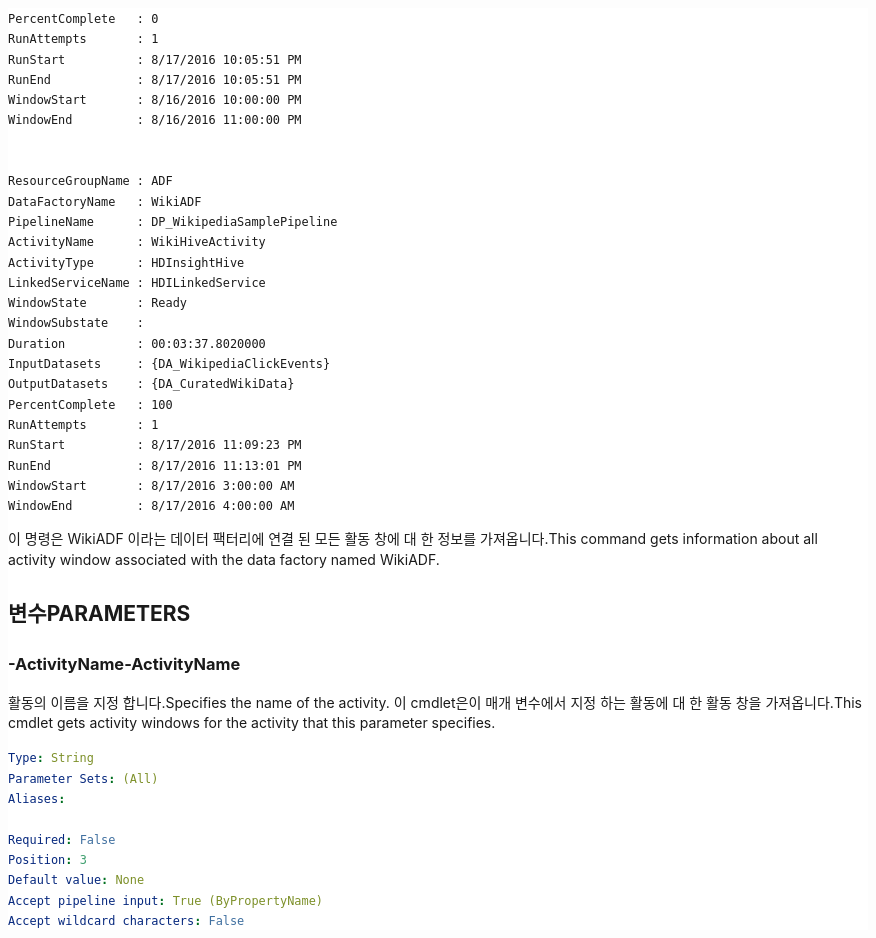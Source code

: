 ```
PercentComplete   : 0
RunAttempts       : 1
RunStart          : 8/17/2016 10:05:51 PM
RunEnd            : 8/17/2016 10:05:51 PM
WindowStart       : 8/16/2016 10:00:00 PM
WindowEnd         : 8/16/2016 11:00:00 PM


ResourceGroupName : ADF
DataFactoryName   : WikiADF
PipelineName      : DP_WikipediaSamplePipeline
ActivityName      : WikiHiveActivity
ActivityType      : HDInsightHive
LinkedServiceName : HDILinkedService
WindowState       : Ready
WindowSubstate    : 
Duration          : 00:03:37.8020000
InputDatasets     : {DA_WikipediaClickEvents}
OutputDatasets    : {DA_CuratedWikiData}
PercentComplete   : 100
RunAttempts       : 1
RunStart          : 8/17/2016 11:09:23 PM
RunEnd            : 8/17/2016 11:13:01 PM
WindowStart       : 8/17/2016 3:00:00 AM
WindowEnd         : 8/17/2016 4:00:00 AM
```

<span data-ttu-id="276c6-111">이 명령은 WikiADF 이라는 데이터 팩터리에 연결 된 모든 활동 창에 대 한 정보를 가져옵니다.</span><span class="sxs-lookup"><span data-stu-id="276c6-111">This command gets information about all activity window associated with the data factory named WikiADF.</span></span>

## <span data-ttu-id="276c6-112">변수</span><span class="sxs-lookup"><span data-stu-id="276c6-112">PARAMETERS</span></span>

### <span data-ttu-id="276c6-113">-ActivityName</span><span class="sxs-lookup"><span data-stu-id="276c6-113">-ActivityName</span></span>
<span data-ttu-id="276c6-114">활동의 이름을 지정 합니다.</span><span class="sxs-lookup"><span data-stu-id="276c6-114">Specifies the name of the activity.</span></span>
<span data-ttu-id="276c6-115">이 cmdlet은이 매개 변수에서 지정 하는 활동에 대 한 활동 창을 가져옵니다.</span><span class="sxs-lookup"><span data-stu-id="276c6-115">This cmdlet gets activity windows for the activity that this parameter specifies.</span></span>

```yaml
Type: String
Parameter Sets: (All)
Aliases: 

Required: False
Position: 3
Default value: None
Accept pipeline input: True (ByPropertyName)
Accept wildcard characters: False
```
